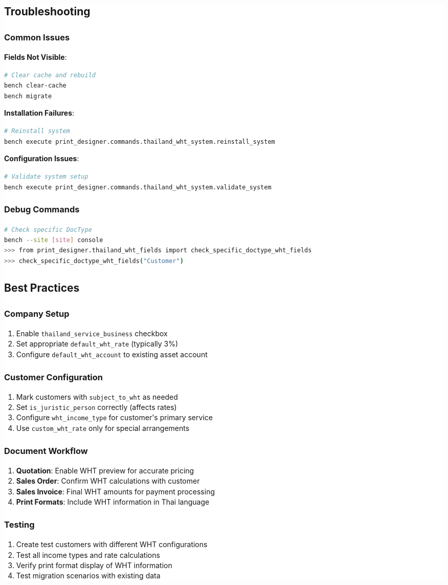 ## Troubleshooting

### Common Issues

**Fields Not Visible**:
```bash
# Clear cache and rebuild
bench clear-cache
bench migrate
```

**Installation Failures**:
```bash
# Reinstall system
bench execute print_designer.commands.thailand_wht_system.reinstall_system
```

**Configuration Issues**:
```bash
# Validate system setup
bench execute print_designer.commands.thailand_wht_system.validate_system
```

### Debug Commands
```bash
# Check specific DocType
bench --site [site] console
>>> from print_designer.thailand_wht_fields import check_specific_doctype_wht_fields
>>> check_specific_doctype_wht_fields("Customer")
```

## Best Practices

### Company Setup
1. Enable `thailand_service_business` checkbox
2. Set appropriate `default_wht_rate` (typically 3%)
3. Configure `default_wht_account` to existing asset account

### Customer Configuration  
1. Mark customers with `subject_to_wht` as needed
2. Set `is_juristic_person` correctly (affects rates)
3. Configure `wht_income_type` for customer's primary service
4. Use `custom_wht_rate` only for special arrangements

### Document Workflow
1. **Quotation**: Enable WHT preview for accurate pricing
2. **Sales Order**: Confirm WHT calculations with customer
3. **Sales Invoice**: Final WHT amounts for payment processing
4. **Print Formats**: Include WHT information in Thai language

### Testing
1. Create test customers with different WHT configurations
2. Test all income types and rate calculations
3. Verify print format display of WHT information
4. Test migration scenarios with existing data
